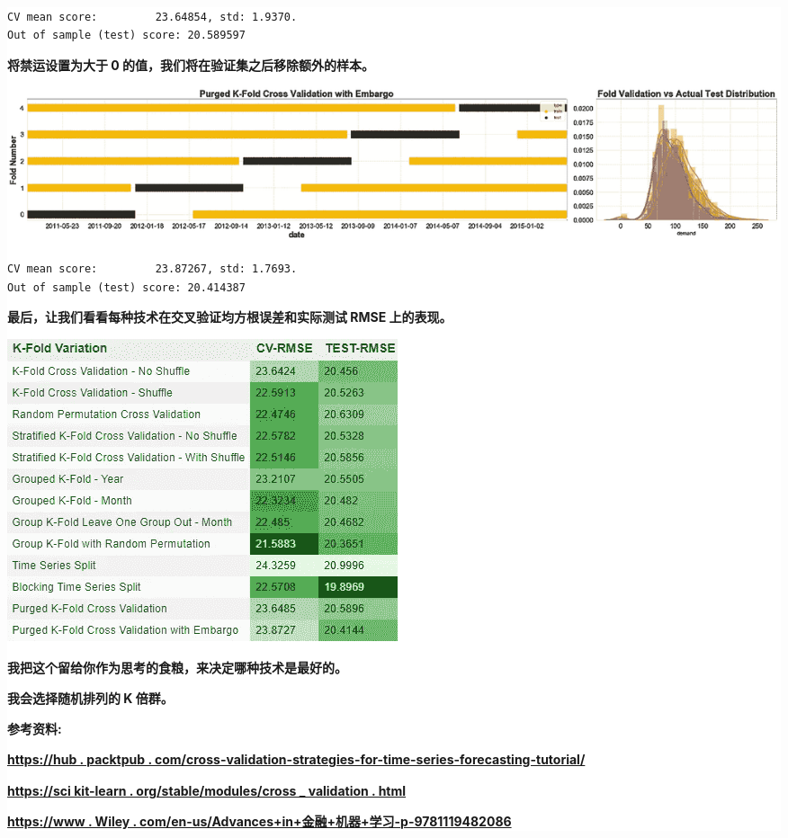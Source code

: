 ```
CV mean score: 		   23.64854, std: 1.9370.
Out of sample (test) score: 20.589597
```

**将禁运设置为大于 0 的值，我们将在验证集之后移除额外的样本。**

**![](img/e88687fcb00a77b40fef47996bbdc2ed.png)**

```
CV mean score: 		   23.87267, std: 1.7693.
Out of sample (test) score: 20.414387
```

**最后，让我们看看每种技术在交叉验证均方根误差和实际测试 RMSE 上的表现。**

**![](img/2a950431aecf244fa089ad1bbb0c071c.png)**

**我把这个留给你作为思考的食粮，来决定哪种技术是最好的。**

**我会选择随机排列的 K 倍群。**

**参考资料:**

**[https://hub . packtpub . com/cross-validation-strategies-for-time-series-forecasting-tutorial/](https://hub.packtpub.com/cross-validation-strategies-for-time-series-forecasting-tutorial/)**

**[https://sci kit-learn . org/stable/modules/cross _ validation . html](https://scikit-learn.org/stable/modules/cross_validation.html)**

**[https://www . Wiley . com/en-us/Advances+in+金融+机器+学习-p-9781119482086](https://www.wiley.com/en-us/Advances+in+Financial+Machine+Learning-p-9781119482086)**